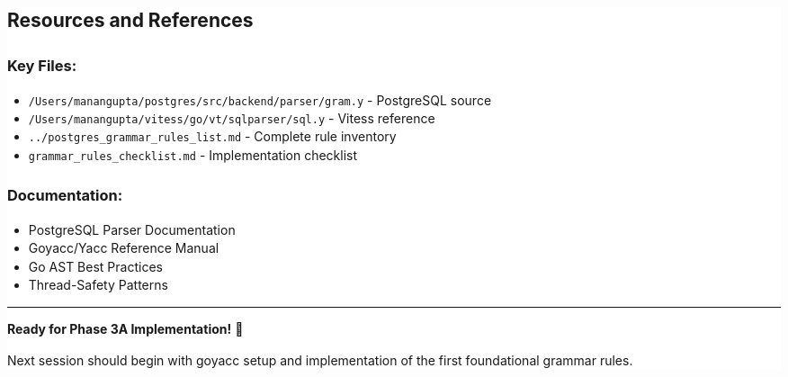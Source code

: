 
## Resources and References

### Key Files:
- `/Users/manangupta/postgres/src/backend/parser/gram.y` - PostgreSQL source
- `/Users/manangupta/vitess/go/vt/sqlparser/sql.y` - Vitess reference
- `../postgres_grammar_rules_list.md` - Complete rule inventory
- `grammar_rules_checklist.md` - Implementation checklist

### Documentation:
- PostgreSQL Parser Documentation
- Goyacc/Yacc Reference Manual
- Go AST Best Practices
- Thread-Safety Patterns

---

**Ready for Phase 3A Implementation!** 🚀

Next session should begin with goyacc setup and implementation of the first foundational grammar rules.
